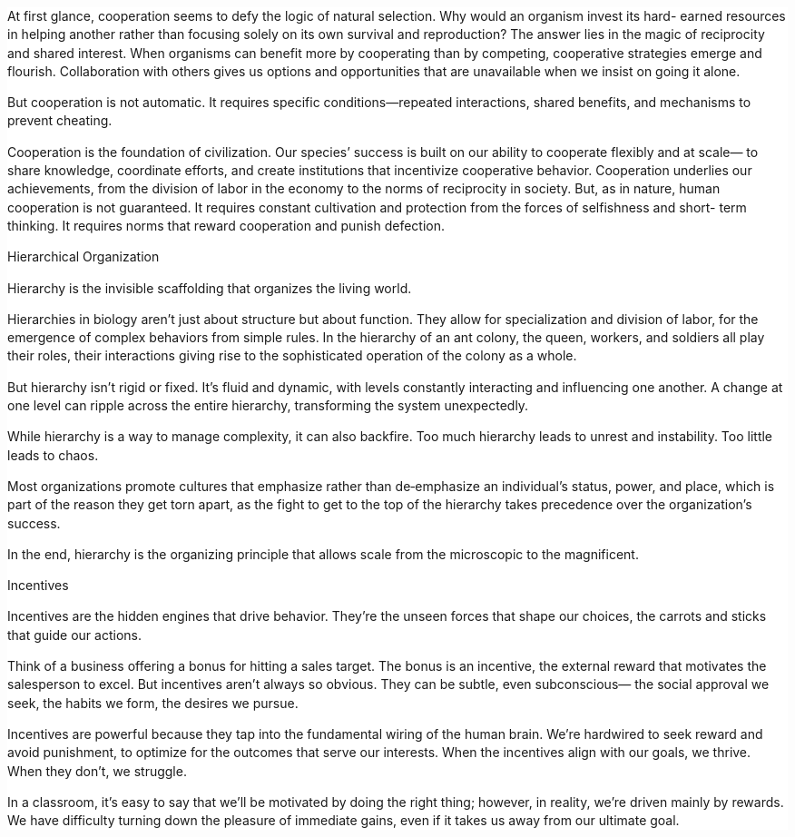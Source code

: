 At first glance, cooperation seems to defy the logic of natural selection. Why would an organism invest its hard-­ earned resources in helping another rather than focusing solely on its own survival and reproduction? The answer lies in the magic of reciprocity and shared interest. When organisms can benefit more by cooperating than by competing, cooperative strategies emerge and flourish. Collaboration with others gives us options and opportunities that are unavailable when we insist on going it alone. 

But cooperation is not automatic. It requires specific conditions—repeated interactions, shared benefits, and mechanisms to prevent cheating. 

Cooperation is the foundation of civilization. Our species’ success is built on our ability to cooperate flexibly and at scale—­ to share knowledge, coordinate efforts, and create institutions that incentivize cooperative behavior. Cooperation underlies our achievements, from the division of labor in the economy to the norms of reciprocity in society. But, as in nature, human cooperation is not guaranteed. It requires constant cultivation and protection from the forces of selfishness and short-­ term thinking. It requires norms that reward cooperation and punish defection.

Hierarchical  Organization

Hierarchy is the invisible scaffolding that organizes the living world. 

Hierarchies in biology aren’t just about structure but about function. They allow for specialization and division of labor, for the emergence of complex behaviors from simple rules. In the hierarchy of an ant colony, the queen, workers, and soldiers all play their roles, their interactions giving rise to the sophisticated operation of the colony as a whole. 

But hierarchy isn’t rigid or fixed. It’s fluid and dynamic, with levels constantly interacting and influencing one another. A change at one level can ripple across the entire hierarchy, transforming the system unexpectedly. 

While hierarchy is a way to manage complexity, it can also backfire. Too much hierarchy leads to unrest and instability. Too little leads to chaos. 

Most organizations promote cultures that emphasize rather than de‑emphasize an individual’s status, power, and place, which is part of the reason they get torn apart, as the fight to get to the top of the hierarchy takes precedence over the organization’s success. 

In the end, hierarchy is the organizing principle that allows scale from the microscopic to the magnificent.

Incentives

Incentives are the hidden engines that drive behavior. They’re the unseen forces that shape our choices, the carrots and sticks that guide our actions. 

Think of a business offering a bonus for hitting a sales target. The bonus is an incentive, the external reward that motivates the salesperson to excel. But incentives aren’t always so obvious. They can be subtle, even subconscious—­ the social approval we seek, the habits we form, the desires we pursue. 

Incentives are powerful because they tap into the fundamental wiring of the human brain. We’re hardwired to seek reward and avoid punishment, to optimize for the outcomes that serve our interests. When the incentives align with our goals, we thrive. When they don’t, we struggle. 

In a classroom, it’s easy to say that we’ll be motivated by doing the right thing; however, in reality, we’re driven mainly by rewards. We have difficulty turning down the pleasure of immediate gains, even if it takes us away from our ultimate goal. 
